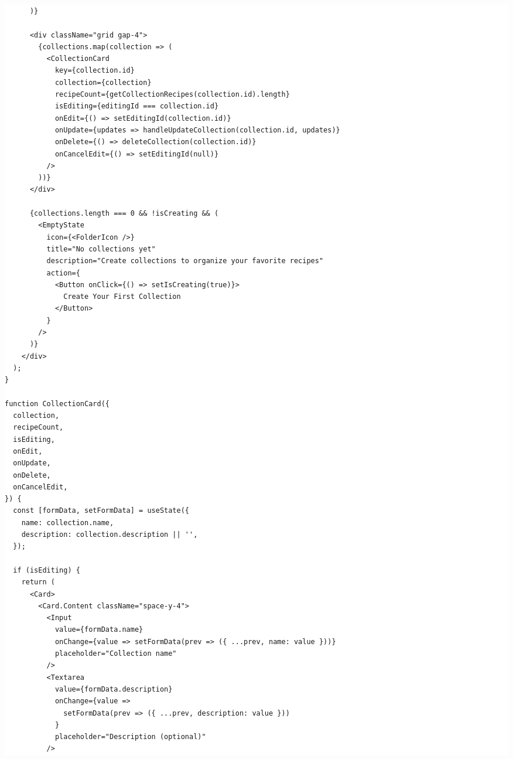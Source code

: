 ```tsx
      )}

      <div className="grid gap-4">
        {collections.map(collection => (
          <CollectionCard
            key={collection.id}
            collection={collection}
            recipeCount={getCollectionRecipes(collection.id).length}
            isEditing={editingId === collection.id}
            onEdit={() => setEditingId(collection.id)}
            onUpdate={updates => handleUpdateCollection(collection.id, updates)}
            onDelete={() => deleteCollection(collection.id)}
            onCancelEdit={() => setEditingId(null)}
          />
        ))}
      </div>

      {collections.length === 0 && !isCreating && (
        <EmptyState
          icon={<FolderIcon />}
          title="No collections yet"
          description="Create collections to organize your favorite recipes"
          action={
            <Button onClick={() => setIsCreating(true)}>
              Create Your First Collection
            </Button>
          }
        />
      )}
    </div>
  );
}

function CollectionCard({
  collection,
  recipeCount,
  isEditing,
  onEdit,
  onUpdate,
  onDelete,
  onCancelEdit,
}) {
  const [formData, setFormData] = useState({
    name: collection.name,
    description: collection.description || '',
  });

  if (isEditing) {
    return (
      <Card>
        <Card.Content className="space-y-4">
          <Input
            value={formData.name}
            onChange={value => setFormData(prev => ({ ...prev, name: value }))}
            placeholder="Collection name"
          />
          <Textarea
            value={formData.description}
            onChange={value =>
              setFormData(prev => ({ ...prev, description: value }))
            }
            placeholder="Description (optional)"
          />
```